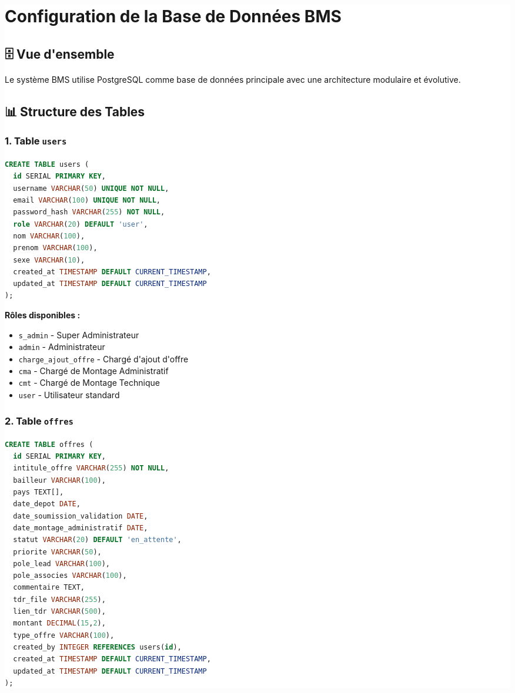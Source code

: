 # Configuration de la Base de Données BMS

## 🗄️ Vue d'ensemble

Le système BMS utilise PostgreSQL comme base de données principale avec une architecture modulaire et évolutive.

## 📊 Structure des Tables

### 1. **Table `users`**
```sql
CREATE TABLE users (
  id SERIAL PRIMARY KEY,
  username VARCHAR(50) UNIQUE NOT NULL,
  email VARCHAR(100) UNIQUE NOT NULL,
  password_hash VARCHAR(255) NOT NULL,
  role VARCHAR(20) DEFAULT 'user',
  nom VARCHAR(100),
  prenom VARCHAR(100),
  sexe VARCHAR(10),
  created_at TIMESTAMP DEFAULT CURRENT_TIMESTAMP,
  updated_at TIMESTAMP DEFAULT CURRENT_TIMESTAMP
);
```

**Rôles disponibles :**
- `s_admin` - Super Administrateur
- `admin` - Administrateur
- `charge_ajout_offre` - Chargé d'ajout d'offre
- `cma` - Chargé de Montage Administratif
- `cmt` - Chargé de Montage Technique
- `user` - Utilisateur standard

### 2. **Table `offres`**
```sql
CREATE TABLE offres (
  id SERIAL PRIMARY KEY,
  intitule_offre VARCHAR(255) NOT NULL,
  bailleur VARCHAR(100),
  pays TEXT[],
  date_depot DATE,
  date_soumission_validation DATE,
  date_montage_administratif DATE,
  statut VARCHAR(20) DEFAULT 'en_attente',
  priorite VARCHAR(50),
  pole_lead VARCHAR(100),
  pole_associes VARCHAR(100),
  commentaire TEXT,
  tdr_file VARCHAR(255),
  lien_tdr VARCHAR(500),
  montant DECIMAL(15,2),
  type_offre VARCHAR(100),
  created_by INTEGER REFERENCES users(id),
  created_at TIMESTAMP DEFAULT CURRENT_TIMESTAMP,
  updated_at TIMESTAMP DEFAULT CURRENT_TIMESTAMP
);
```
